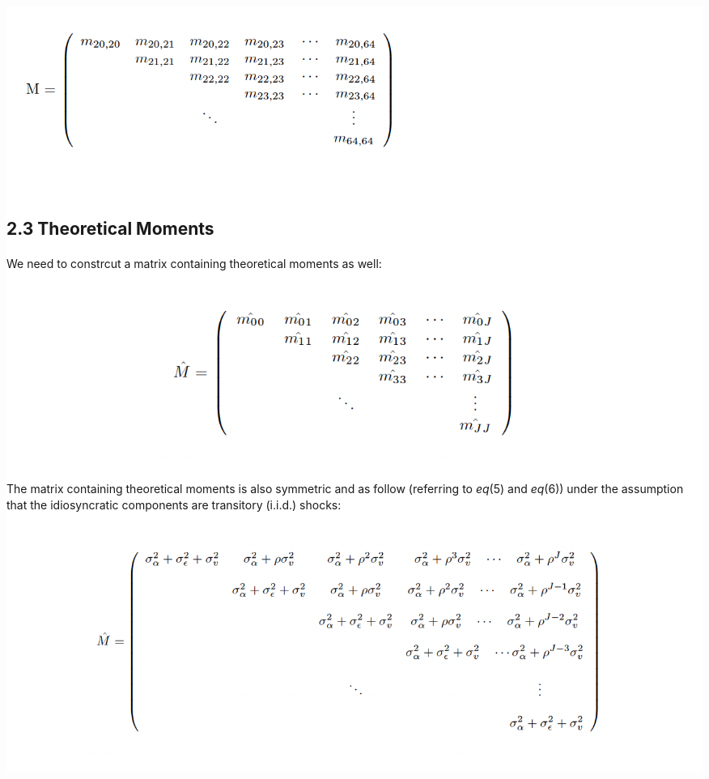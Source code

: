 <img src="github_pic/MATRIX3.png" width="530" height="225">			
</div>


## 2.3 Theoretical Moments
We need to constrcut a matrix containing theoretical moments as well:

<div align=center>
<img src="github_pic/MATRIX2.png" width="500" height="225">			
</div>

The matrix containing theoretical moments is also symmetric and as follow (referring to $eq (5)$ and $eq(6)$) under the assumption that the idiosyncratic components are transitory (i.i.d.) shocks:

<div align=center>
<img src="github_pic/MATRIX4.png" width="660" height="300">			
</div>
